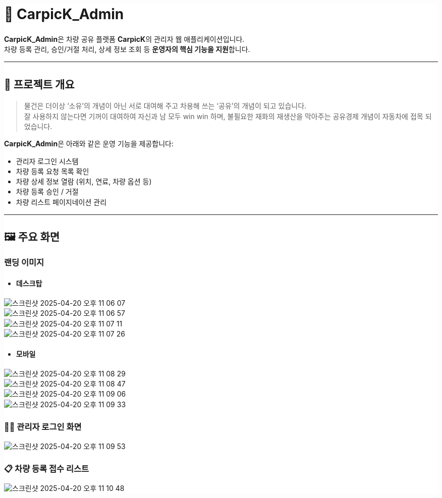 # 🚗 CarpicK_Admin

**CarpicK_Admin**은 차량 공유 플랫폼 **CarpicK**의 관리자 웹 애플리케이션입니다.  
차량 등록 관리, 승인/거절 처리, 상세 정보 조회 등 **운영자의 핵심 기능을 지원**합니다.

---

## 📌 프로젝트 개요

> 물건은 더이상 ‘소유’의 개념이 아닌 서로 대여해 주고 차용해 쓰는 ‘공유’의 개념이 되고 있습니다. </br>
> 잘 사용하지 않는다면 기꺼이 대여하여 자신과 남 모두 win win 하며, 불필요한 재화의 재생산을 막아주는 공유경제 개념이 자동차에 접목 되었습니다.

**CarpicK_Admin**은 아래와 같은 운영 기능을 제공합니다:

- 관리자 로그인 시스템
- 차량 등록 요청 목록 확인
- 차량 상세 정보 열람 (위치, 연료, 차량 옵션 등)
- 차량 등록 승인 / 거절
- 차량 리스트 페이지네이션 관리

---

## 🖼 주요 화면

### 랜딩 이미지
- #### 데스크탑
<img width="457" alt="스크린샷 2025-04-20 오후 11 06 07" src="https://github.com/user-attachments/assets/7067c182-58dd-4215-911f-2421b6bcc692" /></br>
<img width="460" alt="스크린샷 2025-04-20 오후 11 06 57" src="https://github.com/user-attachments/assets/49b4b1a1-4a1e-4f99-a96e-04ef898df8b0" /></br>
<img width="461" alt="스크린샷 2025-04-20 오후 11 07 11" src="https://github.com/user-attachments/assets/0e54bdaf-8ca0-4640-92e2-54bedcd9c0c9" /></br>
<img width="462" alt="스크린샷 2025-04-20 오후 11 07 26" src="https://github.com/user-attachments/assets/ed47e6e8-3ca0-47e3-a730-b2a846c97111" />

- #### 모바일
<img width="310" alt="스크린샷 2025-04-20 오후 11 08 29" src="https://github.com/user-attachments/assets/4675c979-aa00-4ea7-87da-76e3c955a625" /></br>
<img width="311" alt="스크린샷 2025-04-20 오후 11 08 47" src="https://github.com/user-attachments/assets/7d93c2c2-6ec2-43cb-84dc-98733fb94a68" /></br>
<img width="313" alt="스크린샷 2025-04-20 오후 11 09 06" src="https://github.com/user-attachments/assets/1a4f8c8b-8504-412e-b26a-5a9479417968" /></br>
<img width="312" alt="스크린샷 2025-04-20 오후 11 09 33" src="https://github.com/user-attachments/assets/2ded9fc3-1fbc-4c9d-9362-9d4010abbaed" />


### 🧑‍💻 관리자 로그인 화면
<img width="1132" alt="스크린샷 2025-04-20 오후 11 09 53" src="https://github.com/user-attachments/assets/db18f4c0-6f45-4529-9cd4-cc677a1162f8" />

### 📋 차량 등록 접수 리스트
<img width="1437" alt="스크린샷 2025-04-20 오후 11 10 48" src="https://github.com/user-attachments/assets/bb2766ab-8294-49f8-904c-5f1f9214f32d" />

